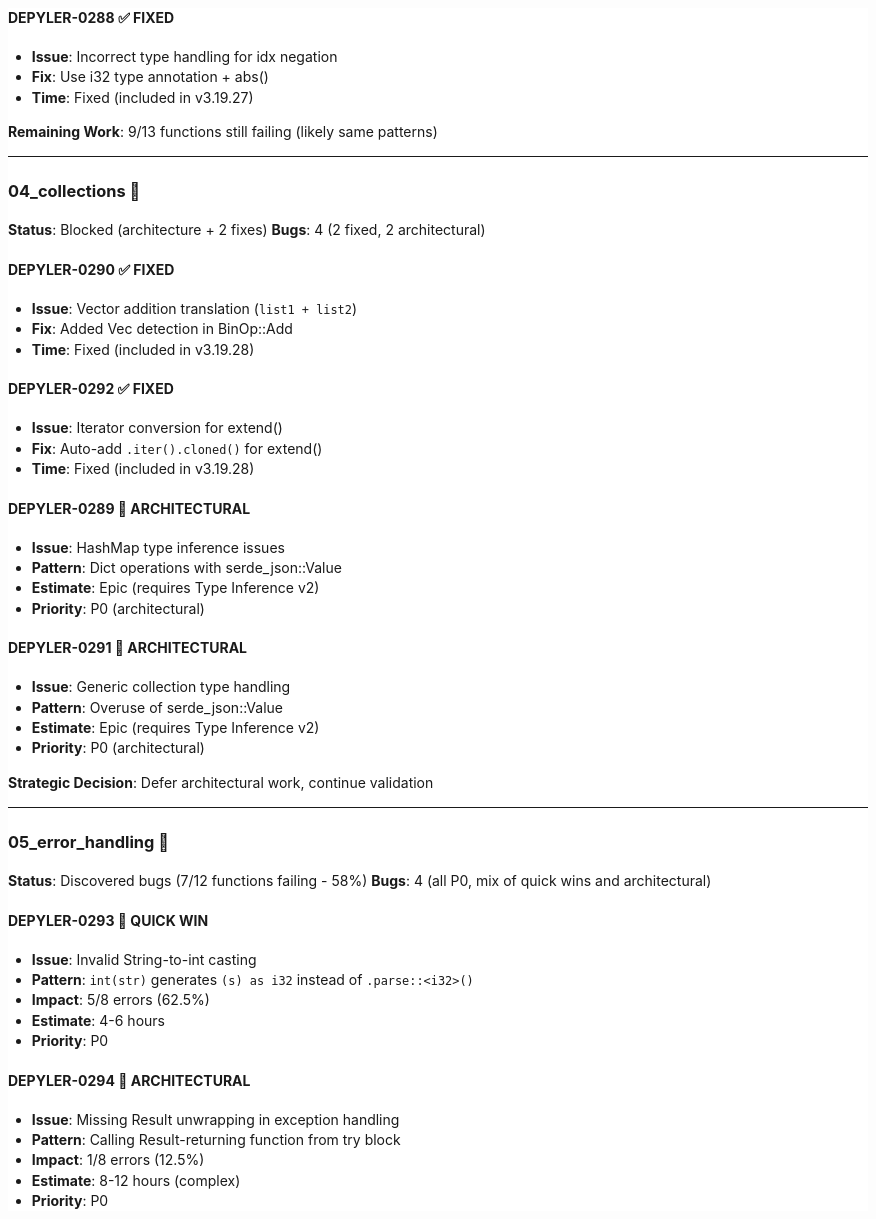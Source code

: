 #### DEPYLER-0288 ✅ FIXED
- **Issue**: Incorrect type handling for idx negation
- **Fix**: Use i32 type annotation + abs()
- **Time**: Fixed (included in v3.19.27)

**Remaining Work**: 9/13 functions still failing (likely same patterns)

---

### 04_collections 🛑
**Status**: Blocked (architecture + 2 fixes)
**Bugs**: 4 (2 fixed, 2 architectural)

#### DEPYLER-0290 ✅ FIXED
- **Issue**: Vector addition translation (`list1 + list2`)
- **Fix**: Added Vec detection in BinOp::Add
- **Time**: Fixed (included in v3.19.28)

#### DEPYLER-0292 ✅ FIXED
- **Issue**: Iterator conversion for extend()
- **Fix**: Auto-add `.iter().cloned()` for extend()
- **Time**: Fixed (included in v3.19.28)

#### DEPYLER-0289 🛑 ARCHITECTURAL
- **Issue**: HashMap type inference issues
- **Pattern**: Dict operations with serde_json::Value
- **Estimate**: Epic (requires Type Inference v2)
- **Priority**: P0 (architectural)

#### DEPYLER-0291 🛑 ARCHITECTURAL
- **Issue**: Generic collection type handling
- **Pattern**: Overuse of serde_json::Value
- **Estimate**: Epic (requires Type Inference v2)
- **Priority**: P0 (architectural)

**Strategic Decision**: Defer architectural work, continue validation

---

### 05_error_handling 🛑
**Status**: Discovered bugs (7/12 functions failing - 58%)
**Bugs**: 4 (all P0, mix of quick wins and architectural)

#### DEPYLER-0293 🔴 QUICK WIN
- **Issue**: Invalid String-to-int casting
- **Pattern**: `int(str)` generates `(s) as i32` instead of `.parse::<i32>()`
- **Impact**: 5/8 errors (62.5%)
- **Estimate**: 4-6 hours
- **Priority**: P0

#### DEPYLER-0294 🛑 ARCHITECTURAL
- **Issue**: Missing Result unwrapping in exception handling
- **Pattern**: Calling Result-returning function from try block
- **Impact**: 1/8 errors (12.5%)
- **Estimate**: 8-12 hours (complex)
- **Priority**: P0
